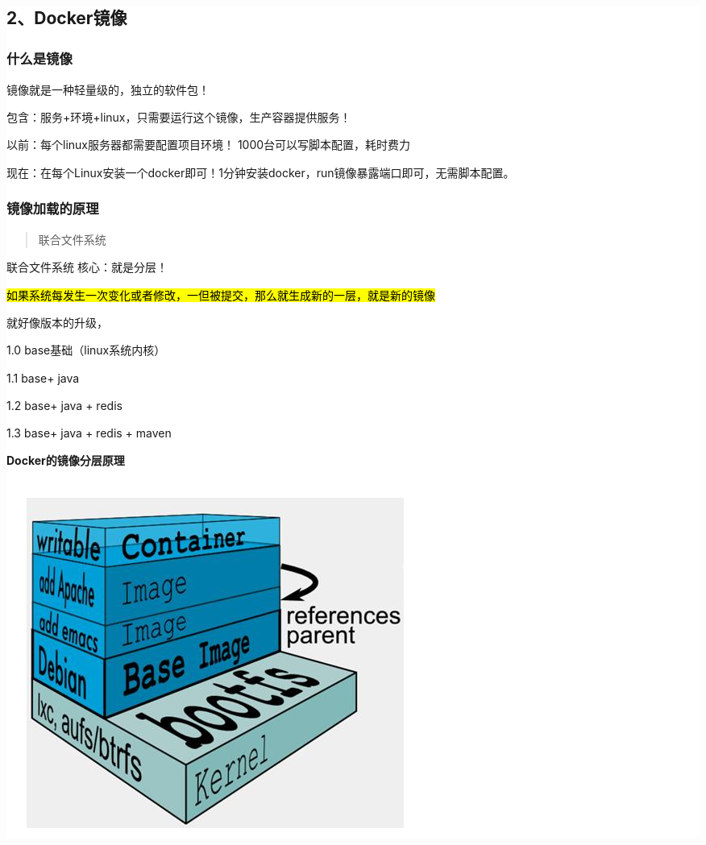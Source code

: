 

## 2、Docker镜像

### 什么是镜像

镜像就是一种轻量级的，独立的软件包！

包含：服务+环境+linux，只需要运行这个镜像，生产容器提供服务！

以前：每个linux服务器都需要配置项目环境！  1000台可以写脚本配置，耗时费力

现在：在每个Linux安装一个docker即可！1分钟安装docker，run镜像暴露端口即可，无需脚本配置。



### 镜像加载的原理

> 联合文件系统 

联合文件系统 核心：就是分层！

<mark>如果系统每发生一次变化或者修改，一但被提交，那么就生成新的一层，就是新的镜像</mark>

就好像版本的升级， 

1.0  base基础（linux系统内核）

1.1  base+ java

1.2  base+ java + redis

1.3  base+ java + redis + maven

**Docker的镜像分层原理**

![](/assets/images/2020/icoding/docker/image-layers-kernel-container.png) 
